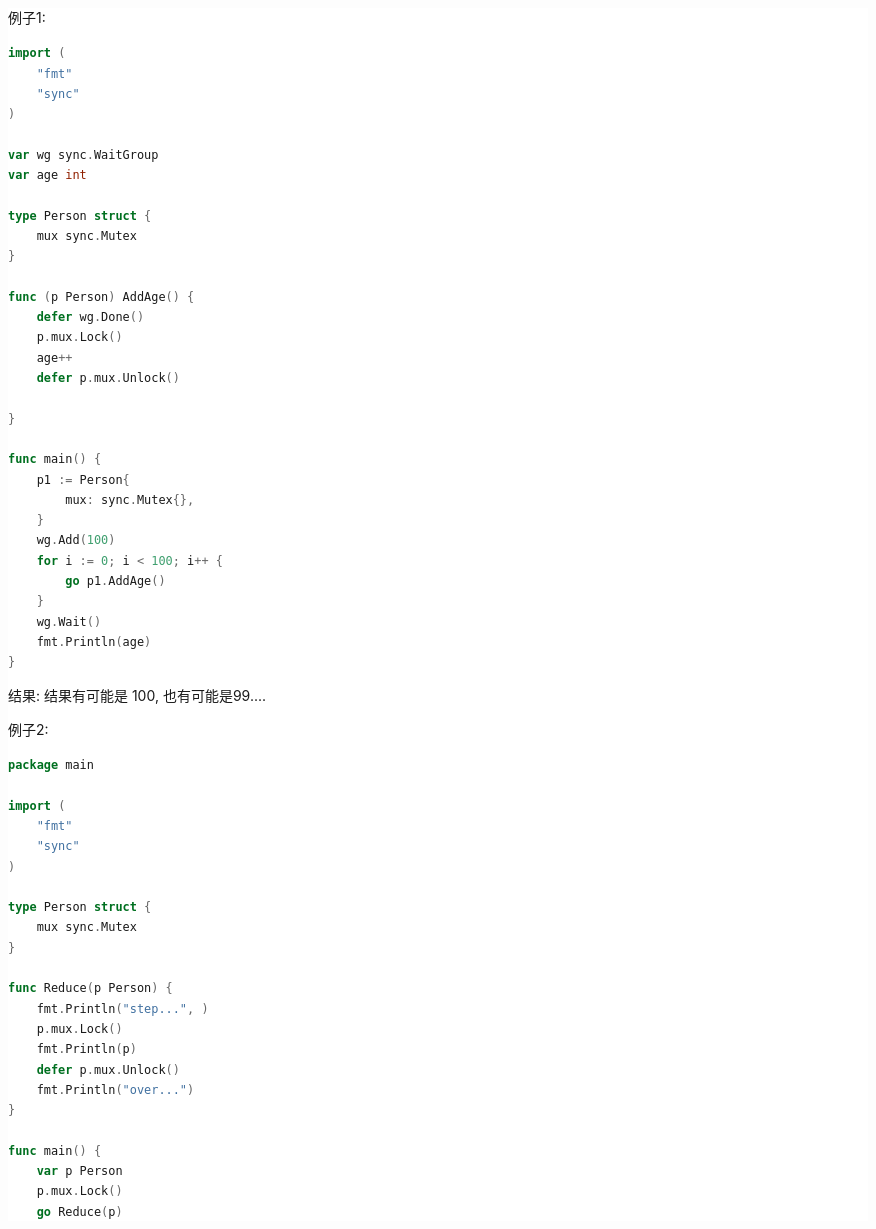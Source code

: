 例子1:

```go
import (
	"fmt"
	"sync"
)

var wg sync.WaitGroup
var age int

type Person struct {
	mux sync.Mutex
}

func (p Person) AddAge() {
	defer wg.Done()
	p.mux.Lock()
	age++
	defer p.mux.Unlock()

}

func main() {
	p1 := Person{
		mux: sync.Mutex{},
	}
	wg.Add(100)
	for i := 0; i < 100; i++ {
		go p1.AddAge()
	}
	wg.Wait()
	fmt.Println(age)
}


```

结果: 结果有可能是 100, 也有可能是99....

例子2:

```go
package main

import (
	"fmt"
	"sync"
)

type Person struct {
	mux sync.Mutex
}

func Reduce(p Person) {
	fmt.Println("step...", )
	p.mux.Lock()
	fmt.Println(p)
	defer p.mux.Unlock()
	fmt.Println("over...")
}

func main() {
	var p Person
	p.mux.Lock()
	go Reduce(p)
```